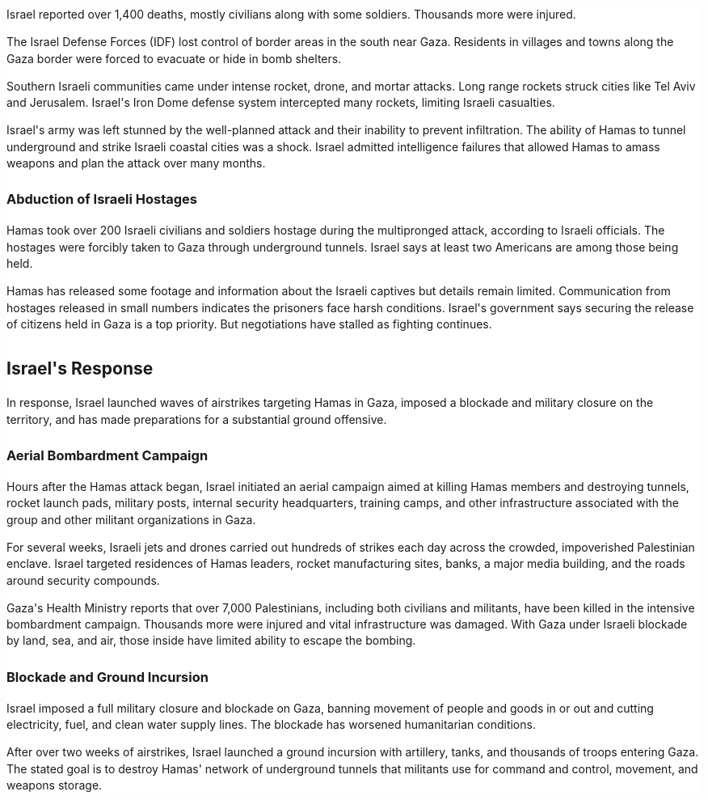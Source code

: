 Israel reported over 1,400 deaths, mostly civilians along with some soldiers. Thousands more were injured. 

The Israel Defense Forces (IDF) lost control of border areas in the south near Gaza. Residents in villages and towns along the Gaza border were forced to evacuate or hide in bomb shelters. 

Southern Israeli communities came under intense rocket, drone, and mortar attacks. Long range rockets struck cities like Tel Aviv and Jerusalem. Israel's Iron Dome defense system intercepted many rockets, limiting Israeli casualties.

Israel's army was left stunned by the well-planned attack and their inability to prevent infiltration. The ability of Hamas to tunnel underground and strike Israeli coastal cities was a shock. Israel admitted intelligence failures that allowed Hamas to amass weapons and plan the attack over many months.

### Abduction of Israeli Hostages

Hamas took over 200 Israeli civilians and soldiers hostage during the multipronged attack, according to Israeli officials. The hostages were forcibly taken to Gaza through underground tunnels. Israel says at least two Americans are among those being held.

Hamas has released some footage and information about the Israeli captives but details remain limited. Communication from hostages released in small numbers indicates the prisoners face harsh conditions. Israel's government says securing the release of citizens held in Gaza is a top priority. But negotiations have stalled as fighting continues.

## Israel's Response

In response, Israel launched waves of airstrikes targeting Hamas in Gaza, imposed a blockade and military closure on the territory, and has made preparations for a substantial ground offensive.

### Aerial Bombardment Campaign

Hours after the Hamas attack began, Israel initiated an aerial campaign aimed at killing Hamas members and destroying tunnels, rocket launch pads, military posts, internal security headquarters, training camps, and other infrastructure associated with the group and other militant organizations in Gaza. 

For several weeks, Israeli jets and drones carried out hundreds of strikes each day across the crowded, impoverished Palestinian enclave. Israel targeted residences of Hamas leaders, rocket manufacturing sites, banks, a major media building, and the roads around security compounds.

Gaza's Health Ministry reports that over 7,000 Palestinians, including both civilians and militants, have been killed in the intensive bombardment campaign. Thousands more were injured and vital infrastructure was damaged. With Gaza under Israeli blockade by land, sea, and air, those inside have limited ability to escape the bombing.

### Blockade and Ground Incursion

Israel imposed a full military closure and blockade on Gaza, banning movement of people and goods in or out and cutting electricity, fuel, and clean water supply lines. The blockade has worsened humanitarian conditions. 

After over two weeks of airstrikes, Israel launched a ground incursion with artillery, tanks, and thousands of troops entering Gaza. The stated goal is to destroy Hamas' network of underground tunnels that militants use for command and control, movement, and weapons storage. 

